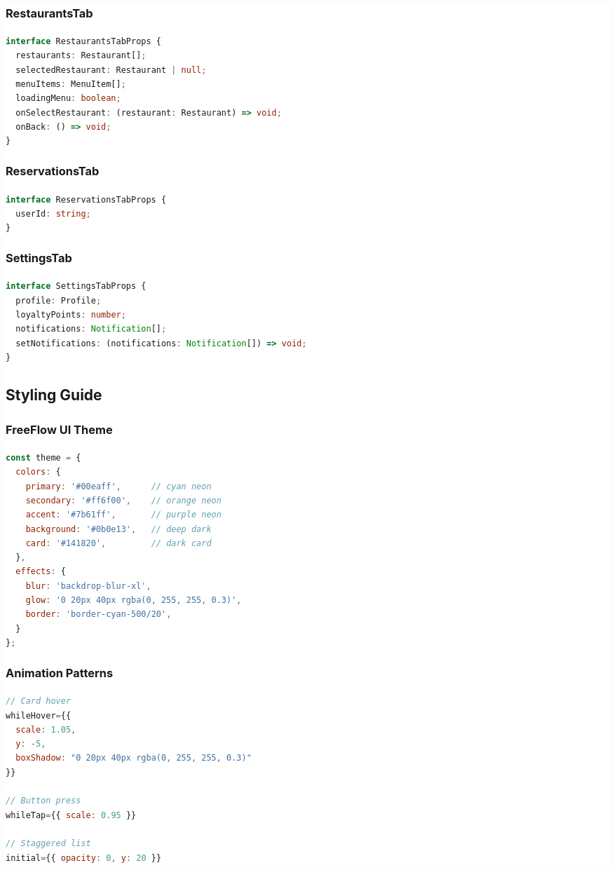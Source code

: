 ### RestaurantsTab
```typescript
interface RestaurantsTabProps {
  restaurants: Restaurant[];
  selectedRestaurant: Restaurant | null;
  menuItems: MenuItem[];
  loadingMenu: boolean;
  onSelectRestaurant: (restaurant: Restaurant) => void;
  onBack: () => void;
}
```

### ReservationsTab
```typescript
interface ReservationsTabProps {
  userId: string;
}
```

### SettingsTab
```typescript
interface SettingsTabProps {
  profile: Profile;
  loyaltyPoints: number;
  notifications: Notification[];
  setNotifications: (notifications: Notification[]) => void;
}
```

## Styling Guide

### FreeFlow UI Theme
```javascript
const theme = {
  colors: {
    primary: '#00eaff',      // cyan neon
    secondary: '#ff6f00',    // orange neon
    accent: '#7b61ff',       // purple neon
    background: '#0b0e13',   // deep dark
    card: '#141820',         // dark card
  },
  effects: {
    blur: 'backdrop-blur-xl',
    glow: '0 20px 40px rgba(0, 255, 255, 0.3)',
    border: 'border-cyan-500/20',
  }
};
```

### Animation Patterns
```javascript
// Card hover
whileHover={{ 
  scale: 1.05,
  y: -5,
  boxShadow: "0 20px 40px rgba(0, 255, 255, 0.3)"
}}

// Button press
whileTap={{ scale: 0.95 }}

// Staggered list
initial={{ opacity: 0, y: 20 }}
```